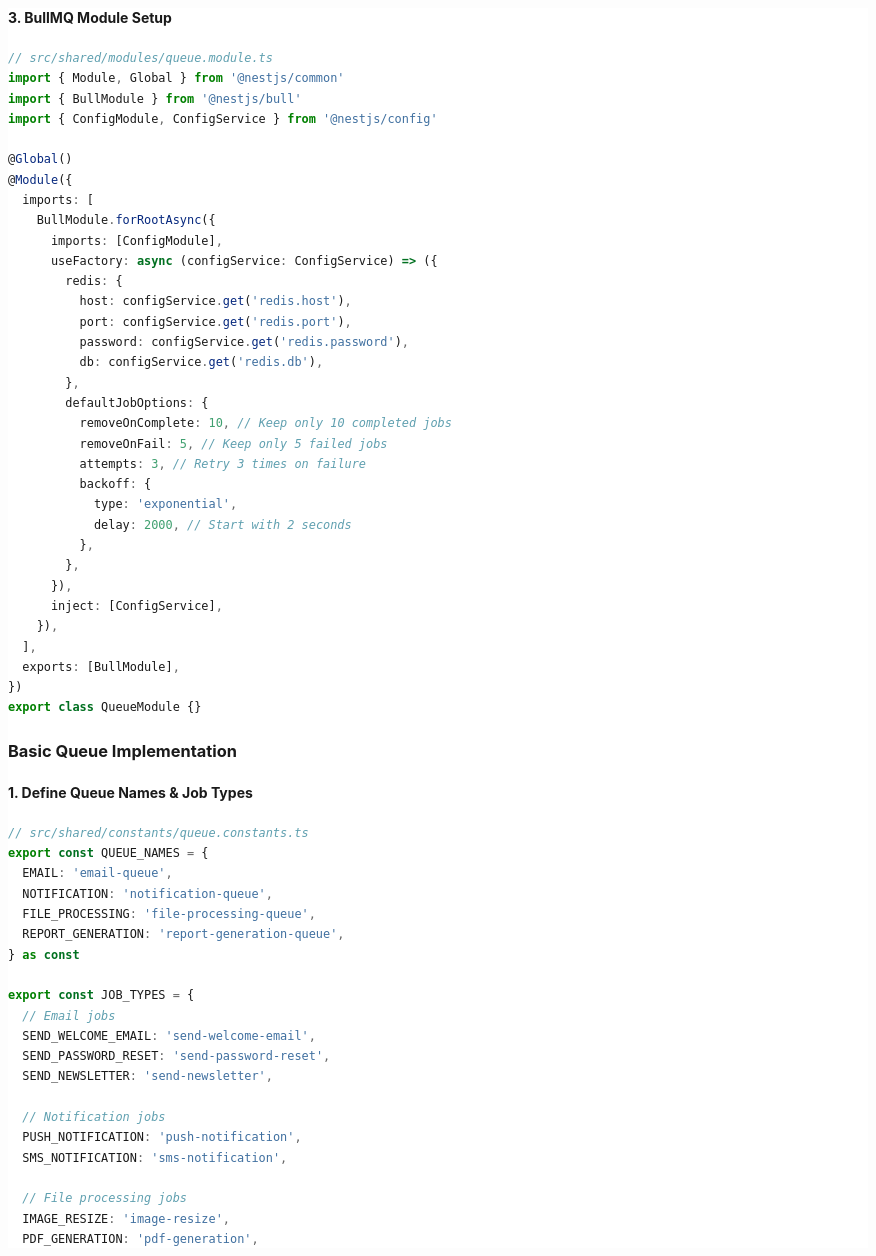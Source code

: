 #### 3. BullMQ Module Setup

```typescript
// src/shared/modules/queue.module.ts
import { Module, Global } from '@nestjs/common'
import { BullModule } from '@nestjs/bull'
import { ConfigModule, ConfigService } from '@nestjs/config'

@Global()
@Module({
  imports: [
    BullModule.forRootAsync({
      imports: [ConfigModule],
      useFactory: async (configService: ConfigService) => ({
        redis: {
          host: configService.get('redis.host'),
          port: configService.get('redis.port'),
          password: configService.get('redis.password'),
          db: configService.get('redis.db'),
        },
        defaultJobOptions: {
          removeOnComplete: 10, // Keep only 10 completed jobs
          removeOnFail: 5, // Keep only 5 failed jobs
          attempts: 3, // Retry 3 times on failure
          backoff: {
            type: 'exponential',
            delay: 2000, // Start with 2 seconds
          },
        },
      }),
      inject: [ConfigService],
    }),
  ],
  exports: [BullModule],
})
export class QueueModule {}
```

### Basic Queue Implementation

#### 1. Define Queue Names & Job Types

```typescript
// src/shared/constants/queue.constants.ts
export const QUEUE_NAMES = {
  EMAIL: 'email-queue',
  NOTIFICATION: 'notification-queue',
  FILE_PROCESSING: 'file-processing-queue',
  REPORT_GENERATION: 'report-generation-queue',
} as const

export const JOB_TYPES = {
  // Email jobs
  SEND_WELCOME_EMAIL: 'send-welcome-email',
  SEND_PASSWORD_RESET: 'send-password-reset',
  SEND_NEWSLETTER: 'send-newsletter',

  // Notification jobs
  PUSH_NOTIFICATION: 'push-notification',
  SMS_NOTIFICATION: 'sms-notification',

  // File processing jobs
  IMAGE_RESIZE: 'image-resize',
  PDF_GENERATION: 'pdf-generation',
```